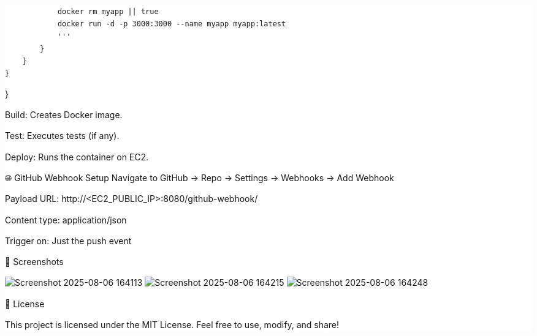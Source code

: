                 docker rm myapp || true
                docker run -d -p 3000:3000 --name myapp myapp:latest
                '''
            }
        }
    }
}

Build: Creates Docker image.

Test: Executes tests (if any).

Deploy: Runs the container on EC2.


🌐 GitHub Webhook Setup
Navigate to GitHub → Repo → Settings → Webhooks → Add Webhook

Payload URL:
http://<EC2_PUBLIC_IP>:8080/github-webhook/

Content type: application/json

Trigger on: Just the push event


📸 Screenshots

<img width="1324" height="722" alt="Screenshot 2025-08-06 164113" src="https://github.com/user-attachments/assets/953d1212-e236-4310-ac97-8e301eabdce5" />


<img width="1331" height="586" alt="Screenshot 2025-08-06 164215" src="https://github.com/user-attachments/assets/d060031c-0d00-41dd-929e-df7ad9259e43" />


<img width="1343" height="593" alt="Screenshot 2025-08-06 164248" src="https://github.com/user-attachments/assets/98cacab8-7116-4198-ae5c-3ed1eff08b35" />




📜 License

This project is licensed under the MIT License.
Feel free to use, modify, and share!






